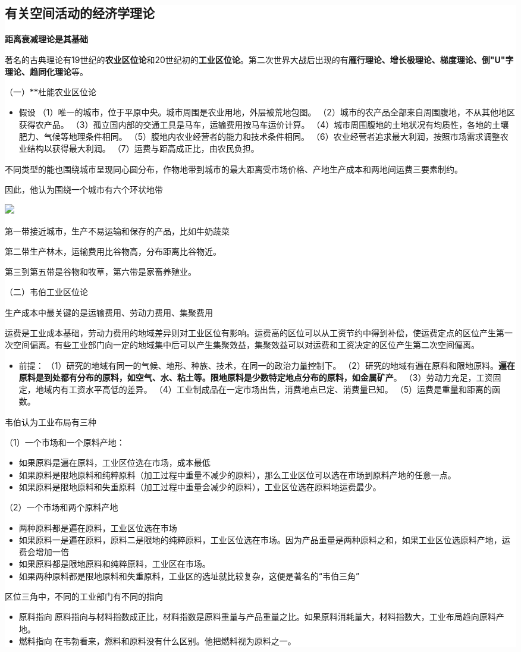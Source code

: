 ## 有关空间活动的经济学理论

**距离衰减理论是其基础**

著名的古典理论有19世纪的**农业区位论**和20世纪初的**工业区位论**。第二次世界大战后出现的有**雁行理论、增长极理论、梯度理论、倒"U"字理论、趋同化理论**等。

（一）**杜能农业区位论
-   假设
    （1）唯一的城市，位于平原中央。城市周围是农业用地，外层被荒地包图。
    （2）城市的农产品全部来自周围腹地，不从其他地区获得农产品。
    （3）孤立国内部的交通工具是马车，运输费用按马车运价计算。
    （4）城市周围腹地的土地状况有均质性，各地的土壤肥力、气候等地理条件相同。
    （5）腹地内农业经营者的能力和技术条件相同。
    （6）农业经营者追求最大利润，按照市场需求调整农业结构以获得最大利润。
    （7）运费与距高成正比，由农民负担。

不同类型的能也围绕城市呈现同心圆分布，作物地带到城市的最大距离受市场价格、产地生产成本和两地间运费三要素制约。

因此，他认为围绕一个城市有六个环状地带

![](https://secure2.wostatic.cn/static/cPpuoFnKkyLqQrbQKciyq3/image.png)

第一带接近城市，生产不易运输和保存的产品，比如牛奶蔬菜

第二带生产林木，运输费用比谷物高，分布距离比谷物近。

第三到第五带是谷物和牧草，第六带是家畜养殖业。

（二）韦伯工业区位论

生产成本中最关键的是运输费用、劳动力费用、集聚费用

运费是工业成本基础，劳动力费用的地域差异则对工业区位有影响。运费高的区位可以从工资节约中得到补偿，使运费定点的区位产生第一次空间偏离。有些工业部门向一定的地域集中后可以产生集聚效益，集聚效益可以对运费和工资决定的区位产生第二次空间偏离。

-   前提：
    （1）研究的地域有同一的气候、地形、种族、技术，在同一的政治力量控制下。
    （2）研究的地域有遍在原料和限地原料。**遍在原料是到处都有分布的原料，如空气、水、粘土等。限地原料是少数特定地点分布的原料，如金属矿产**。
    （3）劳动力充足，工资固定，地域内有工资水平高低的差异。
    （4）工业制成品在一定市场出售，消费地点已定、消费量已知。
    （5）运费是重量和距离的函数。

韦伯认为工业布局有三种

（1）一个市场和一个原料产地：
-   如果原料是遍在原料，工业区位选在市场，成本最低
-   如果原料是限地原料和纯粹原料（加工过程中重量不减少的原料），那么工业区位可以选在市场到原料产地的任意一点。
-   如果原料是限地原料和失重原料（加工过程中重量会减少的原料），工业区位选在原料地运费最少。

（2）一个市场和两个原料产地
-   两种原料都是遍在原料，工业区位选在市场
-   如果原料一是遍在原料，原料二是限地的纯粹原料，工业区位选在市场。因为产品重量是两种原料之和，如果工业区位选原料产地，运费会增加一倍
-   如果原料都是限地原料和纯粹原料，工业区在市场。
-   如果两种原料都是限地原料和失重原料，工业区的选址就比较复杂，这便是著名的“韦伯三角”

区位三角中，不同的工业部门有不同的指向
-   原料指向 原料指向与材料指数成正比，材料指数是原料重量与产品重量之比。如果原料消耗量大，材料指数大，工业布局趋向原料产地。
-   燃料指向 在韦勃看来，燃料和原料没有什么区别。他把燃料视为原料之一。
